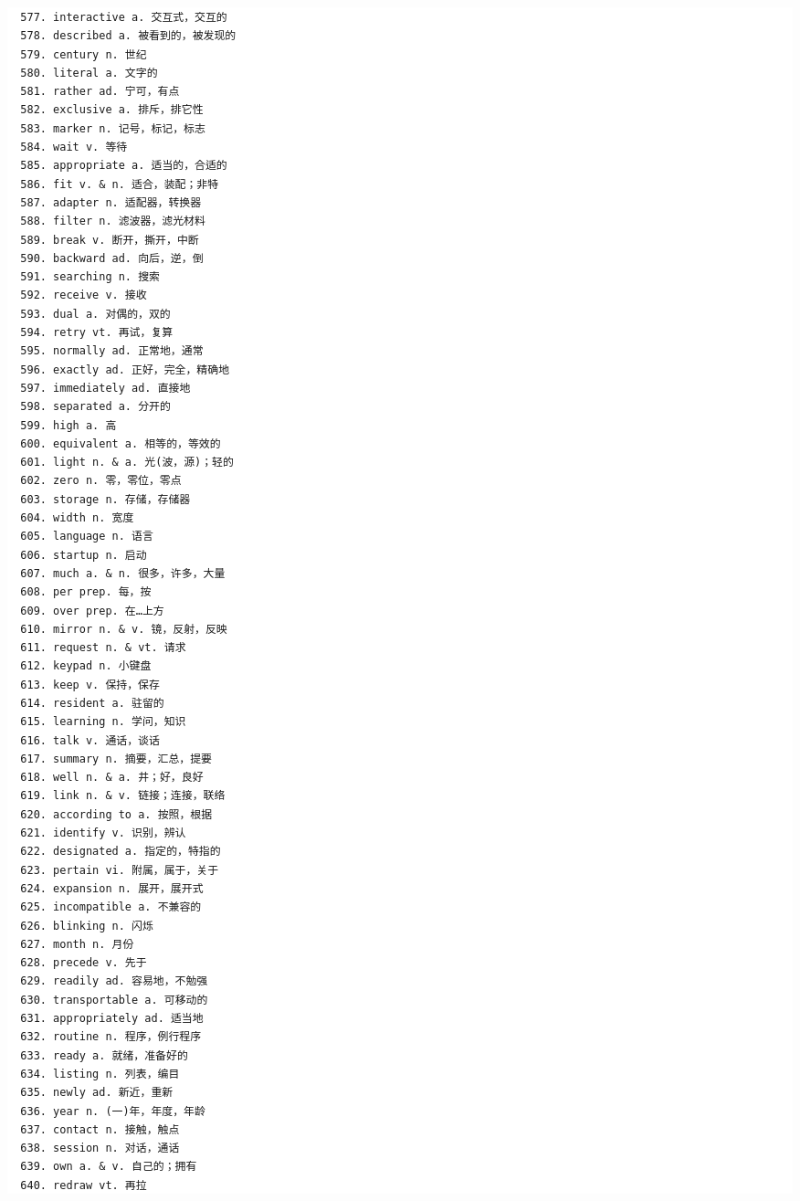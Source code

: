       577. interactive a. 交互式，交互的 
      578. described a. 被看到的，被发现的 
      579. century n. 世纪 
      580. literal a. 文字的 
      581. rather ad. 宁可，有点 
      582. exclusive a. 排斥，排它性 
      583. marker n. 记号，标记，标志 
      584. wait v. 等待 
      585. appropriate a. 适当的，合适的 
      586. fit v. & n. 适合，装配；非特 
      587. adapter n. 适配器，转换器 
      588. filter n. 滤波器，滤光材料 
      589. break v. 断开，撕开，中断 
      590. backward ad. 向后，逆，倒 
      591. searching n. 搜索 
      592. receive v. 接收 
      593. dual a. 对偶的，双的 
      594. retry vt. 再试，复算 
      595. normally ad. 正常地，通常 
      596. exactly ad. 正好，完全，精确地 
      597. immediately ad. 直接地 
      598. separated a. 分开的 
      599. high a. 高 
      600. equivalent a. 相等的，等效的 
      601. light n. & a. 光(波，源)；轻的 
      602. zero n. 零，零位，零点 
      603. storage n. 存储，存储器 
      604. width n. 宽度 
      605. language n. 语言 
      606. startup n. 启动 
      607. much a. & n. 很多，许多，大量 
      608. per prep. 每，按 
      609. over prep. 在…上方 
      610. mirror n. & v. 镜，反射，反映 
      611. request n. & vt. 请求 
      612. keypad n. 小键盘 
      613. keep v. 保持，保存 
      614. resident a. 驻留的 
      615. learning n. 学问，知识 
      616. talk v. 通话，谈话 
      617. summary n. 摘要，汇总，提要 
      618. well n. & a. 井；好，良好 
      619. link n. & v. 链接；连接，联络 
      620. according to a. 按照，根据 
      621. identify v. 识别，辨认 
      622. designated a. 指定的，特指的 
      623. pertain vi. 附属，属于，关于 
      624. expansion n. 展开，展开式 
      625. incompatible a. 不兼容的 
      626. blinking n. 闪烁 
      627. month n. 月份 
      628. precede v. 先于 
      629. readily ad. 容易地，不勉强 
      630. transportable a. 可移动的 
      631. appropriately ad. 适当地 
      632. routine n. 程序，例行程序 
      633. ready a. 就绪，准备好的 
      634. listing n. 列表，编目 
      635. newly ad. 新近，重新 
      636. year n. (一)年，年度，年龄 
      637. contact n. 接触，触点 
      638. session n. 对话，通话 
      639. own a. & v. 自己的；拥有 
      640. redraw vt. 再拉 